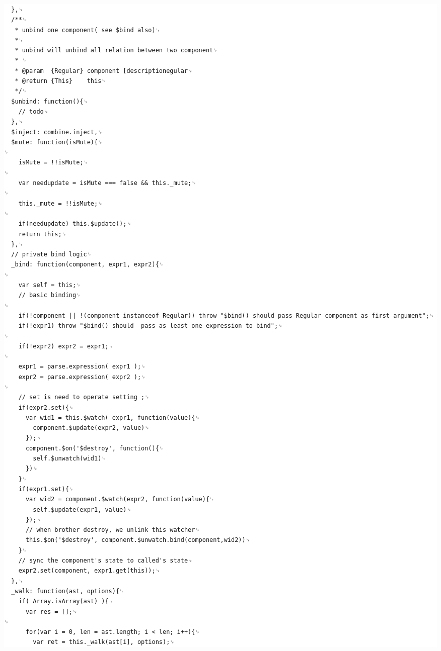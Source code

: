       },␊
      /**␊
       * unbind one component( see $bind also)␊
       *␊
       * unbind will unbind all relation between two component␊
       * ␊
       * @param  {Regular} component [descriptionegular␊
       * @return {This}    this␊
       */␊
      $unbind: function(){␊
        // todo␊
      },␊
      $inject: combine.inject,␊
      $mute: function(isMute){␊
    ␊
        isMute = !!isMute;␊
    ␊
        var needupdate = isMute === false && this._mute;␊
    ␊
        this._mute = !!isMute;␊
    ␊
        if(needupdate) this.$update();␊
        return this;␊
      },␊
      // private bind logic␊
      _bind: function(component, expr1, expr2){␊
    ␊
        var self = this;␊
        // basic binding␊
    ␊
        if(!component || !(component instanceof Regular)) throw "$bind() should pass Regular component as first argument";␊
        if(!expr1) throw "$bind() should  pass as least one expression to bind";␊
    ␊
        if(!expr2) expr2 = expr1;␊
    ␊
        expr1 = parse.expression( expr1 );␊
        expr2 = parse.expression( expr2 );␊
    ␊
        // set is need to operate setting ;␊
        if(expr2.set){␊
          var wid1 = this.$watch( expr1, function(value){␊
            component.$update(expr2, value)␊
          });␊
          component.$on('$destroy', function(){␊
            self.$unwatch(wid1)␊
          })␊
        }␊
        if(expr1.set){␊
          var wid2 = component.$watch(expr2, function(value){␊
            self.$update(expr1, value)␊
          });␊
          // when brother destroy, we unlink this watcher␊
          this.$on('$destroy', component.$unwatch.bind(component,wid2))␊
        }␊
        // sync the component's state to called's state␊
        expr2.set(component, expr1.get(this));␊
      },␊
      _walk: function(ast, options){␊
        if( Array.isArray(ast) ){␊
          var res = [];␊
    ␊
          for(var i = 0, len = ast.length; i < len; i++){␊
            var ret = this._walk(ast[i], options);␊